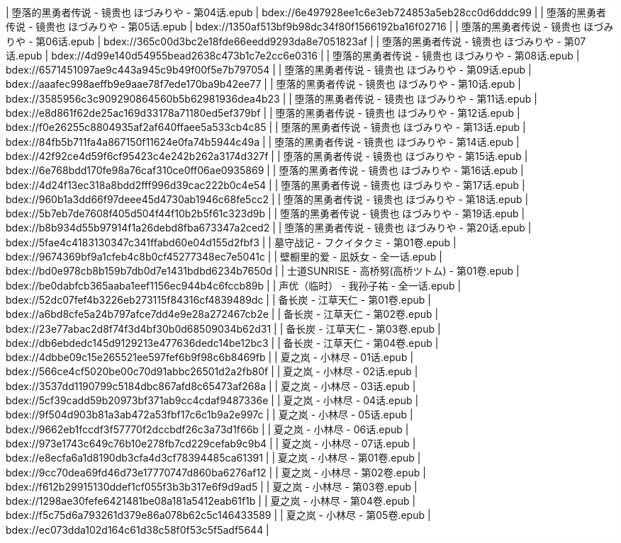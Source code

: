 | 堕落的黑勇者传说 - 镜贵也 ほづみりや - 第04话.epub | bdex://6e497928ee1c6e3eb724853a5eb28cc0d6dddc99 |
| 堕落的黑勇者传说 - 镜贵也 ほづみりや - 第05话.epub | bdex://1350af513bf9b98dc34f80f1566192ba16f02716 |
| 堕落的黑勇者传说 - 镜贵也 ほづみりや - 第06话.epub | bdex://365c00d3bc2e18fde66eedd9293da8e7051823af |
| 堕落的黑勇者传说 - 镜贵也 ほづみりや - 第07话.epub | bdex://4d99e140d54955bead2638c473b1c7e2cc6e0316 |
| 堕落的黑勇者传说 - 镜贵也 ほづみりや - 第08话.epub | bdex://6571451097ae9c443a945c9b49f00f5e7b797054 |
| 堕落的黑勇者传说 - 镜贵也 ほづみりや - 第09话.epub | bdex://aaafec998aeffb9e9aae78f7ede170ba9b42ee77 |
| 堕落的黑勇者传说 - 镜贵也 ほづみりや - 第10话.epub | bdex://3585956c3c909290864560b5b62981936dea4b23 |
| 堕落的黑勇者传说 - 镜贵也 ほづみりや - 第11话.epub | bdex://e8d861f62de25ac169d33178a71180ed5ef379bf |
| 堕落的黑勇者传说 - 镜贵也 ほづみりや - 第12话.epub | bdex://f0e26255c8804935af2af640ffaee5a533cb4c85 |
| 堕落的黑勇者传说 - 镜贵也 ほづみりや - 第13话.epub | bdex://84fb5b711fa4a867150f11624e0fa74b5944c49a |
| 堕落的黑勇者传说 - 镜贵也 ほづみりや - 第14话.epub | bdex://42f92ce4d59f6cf95423c4e242b262a3174d327f |
| 堕落的黑勇者传说 - 镜贵也 ほづみりや - 第15话.epub | bdex://6e768bdd170fe98a76caf310ce0ff06ae0935869 |
| 堕落的黑勇者传说 - 镜贵也 ほづみりや - 第16话.epub | bdex://4d24f13ec318a8bdd2fff996d39cac222b0c4e54 |
| 堕落的黑勇者传说 - 镜贵也 ほづみりや - 第17话.epub | bdex://960b1a3dd66f97deee45d4730ab1946c68fe5cc2 |
| 堕落的黑勇者传说 - 镜贵也 ほづみりや - 第18话.epub | bdex://5b7eb7de7608f405d504f44f10b2b5f61c323d9b |
| 堕落的黑勇者传说 - 镜贵也 ほづみりや - 第19话.epub | bdex://b8b934d55b97914f1a26debd8fba673347a2ced2 |
| 堕落的黑勇者传说 - 镜贵也 ほづみりや - 第20话.epub | bdex://5fae4c4183130347c341ffabd60e04d155d2fbf3 |
| 墓守战记 - フクイタクミ - 第01卷.epub | bdex://9674369bf9a1cfeb4c8b0cf45277348ec7e5041c |
| 壁橱里的爱 - 凪妖女 - 全一话.epub | bdex://bd0e978cb8b159b7db0d7e1431bdbd6234b7650d |
| 士道SUNRISE - 高桥努(高桥ツトム) - 第01卷.epub | bdex://be0dabfcb365aaba1eef1156ec944b4c6fccb89b |
| 声优（临时） - 我孙子祐 - 全一话.epub | bdex://52dc07fef4b3226eb273115f84316cf4839489dc |
| 备长炭 - 江草天仁 - 第01卷.epub | bdex://a6bd8cfe5a24b797afce7dd4e9e28a272467cb2e |
| 备长炭 - 江草天仁 - 第02卷.epub | bdex://23e77abac2d8f74f3d4bf30b0d68509034b62d31 |
| 备长炭 - 江草天仁 - 第03卷.epub | bdex://db6ebdedc145d9129213e477636dedc14be12bc3 |
| 备长炭 - 江草天仁 - 第04卷.epub | bdex://4dbbe09c15e265521ee597fef6b9f98c6b8469fb |
| 夏之岚 - 小林尽 - 01话.epub | bdex://566ce4cf5020be00c70d91abbc26501d2a2fb80f |
| 夏之岚 - 小林尽 - 02话.epub | bdex://3537dd1190799c5184dbc867afd8c65473af268a |
| 夏之岚 - 小林尽 - 03话.epub | bdex://5cf39cadd59b20973bf371ab9cc4cdaf9487336e |
| 夏之岚 - 小林尽 - 04话.epub | bdex://9f504d903b81a3ab472a53fbf17c6c1b9a2e997c |
| 夏之岚 - 小林尽 - 05话.epub | bdex://9662eb1fccdf3f57770f2dccbdf26c3a73d1f66b |
| 夏之岚 - 小林尽 - 06话.epub | bdex://973e1743c649c76b10e278fb7cd229cefab9c9b4 |
| 夏之岚 - 小林尽 - 07话.epub | bdex://e8ecfa6a1d8190db3cfa4d3cf78394485ca61391 |
| 夏之岚 - 小林尽 - 第01卷.epub | bdex://9cc70dea69fd46d73e17770747d860ba6276af12 |
| 夏之岚 - 小林尽 - 第02卷.epub | bdex://f612b29915130ddef1cf055f3b3b317e6f9d9ad5 |
| 夏之岚 - 小林尽 - 第03卷.epub | bdex://1298ae30fefe6421481be08a181a5412eab61f1b |
| 夏之岚 - 小林尽 - 第04卷.epub | bdex://f5c75d6a793261d379e86a078b62c5c146433589 |
| 夏之岚 - 小林尽 - 第05卷.epub | bdex://ec073dda102d164c61d38c58f0f53c5f5adf5644 |